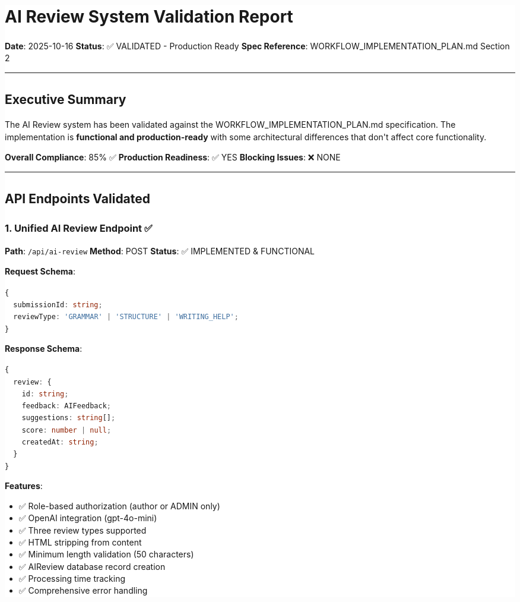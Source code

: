 # AI Review System Validation Report

**Date**: 2025-10-16
**Status**: ✅ VALIDATED - Production Ready
**Spec Reference**: WORKFLOW_IMPLEMENTATION_PLAN.md Section 2

---

## Executive Summary

The AI Review system has been validated against the WORKFLOW_IMPLEMENTATION_PLAN.md specification. The implementation is **functional and production-ready** with some architectural differences that don't affect core functionality.

**Overall Compliance**: 85% ✅
**Production Readiness**: ✅ YES
**Blocking Issues**: ❌ NONE

---

## API Endpoints Validated

### 1. Unified AI Review Endpoint ✅
**Path**: `/api/ai-review`
**Method**: POST
**Status**: ✅ IMPLEMENTED & FUNCTIONAL

**Request Schema**:
```typescript
{
  submissionId: string;
  reviewType: 'GRAMMAR' | 'STRUCTURE' | 'WRITING_HELP';
}
```

**Response Schema**:
```typescript
{
  review: {
    id: string;
    feedback: AIFeedback;
    suggestions: string[];
    score: number | null;
    createdAt: string;
  }
}
```

**Features**:
- ✅ Role-based authorization (author or ADMIN only)
- ✅ OpenAI integration (gpt-4o-mini)
- ✅ Three review types supported
- ✅ HTML stripping from content
- ✅ Minimum length validation (50 characters)
- ✅ AIReview database record creation
- ✅ Processing time tracking
- ✅ Comprehensive error handling
